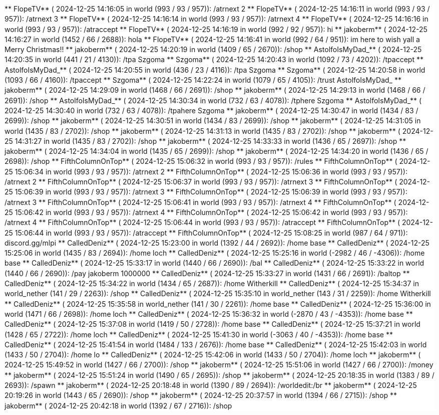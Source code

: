 ** FlopeTV** ( 2024-12-25  14:16:05 in  world (993 / 93 / 957)): /atrnext 2
** FlopeTV** ( 2024-12-25  14:16:11 in  world (993 / 93 / 957)): /atrnext 3
** FlopeTV** ( 2024-12-25  14:16:14 in  world (993 / 93 / 957)): /atrnext 4
** FlopeTV** ( 2024-12-25  14:16:16 in  world (993 / 93 / 957)): /atraccept
** FlopeTV** ( 2024-12-25  14:16:19 in  world (992 / 92 / 957)): hi
** jakoberm** ( 2024-12-25  14:16:27 in  world (1452 / 66 / 2688)): hola
** FlopeTV** ( 2024-12-25  14:16:41 in  world (992 / 64 / 951)): im here to wish yall a Merry Christmas!!
** jakoberm** ( 2024-12-25  14:20:19 in  world (1409 / 65 / 2670)): /shop
** AstolfoIsMyDad_** ( 2024-12-25  14:20:35 in  world (441 / 21 / 4130)): /tpa Szgoma
** Szgoma** ( 2024-12-25  14:20:43 in  world (1092 / 73 / 4202)): /tpaccept
** AstolfoIsMyDad_** ( 2024-12-25  14:20:55 in  world (436 / 23 / 4116)): /tpa Szgoma
** Szgoma** ( 2024-12-25  14:20:58 in  world (1093 / 66 / 4160)): /tpaccept
** Szgoma** ( 2024-12-25  14:22:24 in  world (1079 / 65 / 4105)): /trust AstolfoIsMyDad_
** jakoberm** ( 2024-12-25  14:29:09 in  world (1468 / 66 / 2691)): /shop
** jakoberm** ( 2024-12-25  14:29:13 in  world (1468 / 66 / 2691)): /shop
** AstolfoIsMyDad_** ( 2024-12-25  14:30:34 in  world (732 / 63 / 4078)): /tphere Szgoma
** AstolfoIsMyDad_** ( 2024-12-25  14:30:40 in  world (732 / 63 / 4078)): /tpahere Szgoma
** jakoberm** ( 2024-12-25  14:30:47 in  world (1434 / 83 / 2699)): /shop
** jakoberm** ( 2024-12-25  14:30:51 in  world (1434 / 83 / 2699)): /shop
** jakoberm** ( 2024-12-25  14:31:05 in  world (1435 / 83 / 2702)): /shop
** jakoberm** ( 2024-12-25  14:31:13 in  world (1435 / 83 / 2702)): /shop
** jakoberm** ( 2024-12-25  14:31:27 in  world (1435 / 83 / 2702)): /shop
** jakoberm** ( 2024-12-25  14:33:33 in  world (1436 / 65 / 2697)): /shop
** jakoberm** ( 2024-12-25  14:34:04 in  world (1435 / 65 / 2699)): /shop
** jakoberm** ( 2024-12-25  14:34:20 in  world (1436 / 65 / 2698)): /shop
** FifthColumnOnTop** ( 2024-12-25  15:06:32 in  world (993 / 93 / 957)): /rules
** FifthColumnOnTop** ( 2024-12-25  15:06:34 in  world (993 / 93 / 957)): /atrnext 2
** FifthColumnOnTop** ( 2024-12-25  15:06:36 in  world (993 / 93 / 957)): /atrnext 2
** FifthColumnOnTop** ( 2024-12-25  15:06:37 in  world (993 / 93 / 957)): /atrnext 3
** FifthColumnOnTop** ( 2024-12-25  15:06:39 in  world (993 / 93 / 957)): /atrnext 3
** FifthColumnOnTop** ( 2024-12-25  15:06:39 in  world (993 / 93 / 957)): /atrnext 3
** FifthColumnOnTop** ( 2024-12-25  15:06:41 in  world (993 / 93 / 957)): /atrnext 4
** FifthColumnOnTop** ( 2024-12-25  15:06:42 in  world (993 / 93 / 957)): /atrnext 4
** FifthColumnOnTop** ( 2024-12-25  15:06:42 in  world (993 / 93 / 957)): /atrnext 4
** FifthColumnOnTop** ( 2024-12-25  15:06:44 in  world (993 / 93 / 957)): /atraccept
** FifthColumnOnTop** ( 2024-12-25  15:06:44 in  world (993 / 93 / 957)): /atraccept
** FifthColumnOnTop** ( 2024-12-25  15:08:25 in  world (987 / 64 / 971)): discord.gg/mlpi
** CalledDeniz** ( 2024-12-25  15:23:00 in  world (1392 / 44 / 2692)): /home base
** CalledDeniz** ( 2024-12-25  15:25:06 in  world (1435 / 83 / 2694)): /home loch
** CalledDeniz** ( 2024-12-25  15:25:16 in  world (-2982 / 46 / -4306)): /home base
** CalledDeniz** ( 2024-12-25  15:33:17 in  world (1440 / 66 / 2690)): /bal
** CalledDeniz** ( 2024-12-25  15:33:22 in  world (1440 / 66 / 2690)): /pay jakoberm 1000000
** CalledDeniz** ( 2024-12-25  15:33:27 in  world (1431 / 66 / 2691)): /baltop
** CalledDeniz** ( 2024-12-25  15:34:22 in  world (1434 / 65 / 2687)): /home Witherkill
** CalledDeniz** ( 2024-12-25  15:34:37 in  world_nether (141 / 29 / 2263)): /shop
** CalledDeniz** ( 2024-12-25  15:35:10 in  world_nether (143 / 31 / 2259)): /home Witherkill
** CalledDeniz** ( 2024-12-25  15:35:58 in  world_nether (141 / 30 / 2261)): /home base
** CalledDeniz** ( 2024-12-25  15:36:00 in  world (1471 / 66 / 2698)): /home loch
** CalledDeniz** ( 2024-12-25  15:36:32 in  world (-2870 / 43 / -4353)): /home base
** CalledDeniz** ( 2024-12-25  15:37:08 in  world (1419 / 50 / 2728)): /home base
** CalledDeniz** ( 2024-12-25  15:37:21 in  world (1428 / 65 / 2722)): /home loch
** CalledDeniz** ( 2024-12-25  15:41:30 in  world (-3063 / 40 / -4353)): /home base
** CalledDeniz** ( 2024-12-25  15:41:54 in  world (1484 / 133 / 2676)): /home base
** CalledDeniz** ( 2024-12-25  15:42:03 in  world (1433 / 50 / 2704)): /home lo
** CalledDeniz** ( 2024-12-25  15:42:06 in  world (1433 / 50 / 2704)): /home loch
** jakoberm** ( 2024-12-25  15:49:52 in  world (1427 / 66 / 2700)): /shop
** jakoberm** ( 2024-12-25  15:51:06 in  world (1427 / 66 / 2700)): /money
** jakoberm** ( 2024-12-25  15:51:24 in  world (1490 / 65 / 2695)): /shop
** jakoberm** ( 2024-12-25  20:18:35 in  world (1383 / 89 / 2693)): /spawn
** jakoberm** ( 2024-12-25  20:18:48 in  world (1390 / 89 / 2694)): /worldedit:/br
** jakoberm** ( 2024-12-25  20:19:26 in  world (1443 / 65 / 2690)): /shop
** jakoberm** ( 2024-12-25  20:37:57 in  world (1394 / 66 / 2715)): /shop
** jakoberm** ( 2024-12-25  20:42:18 in  world (1392 / 67 / 2716)): /shop
